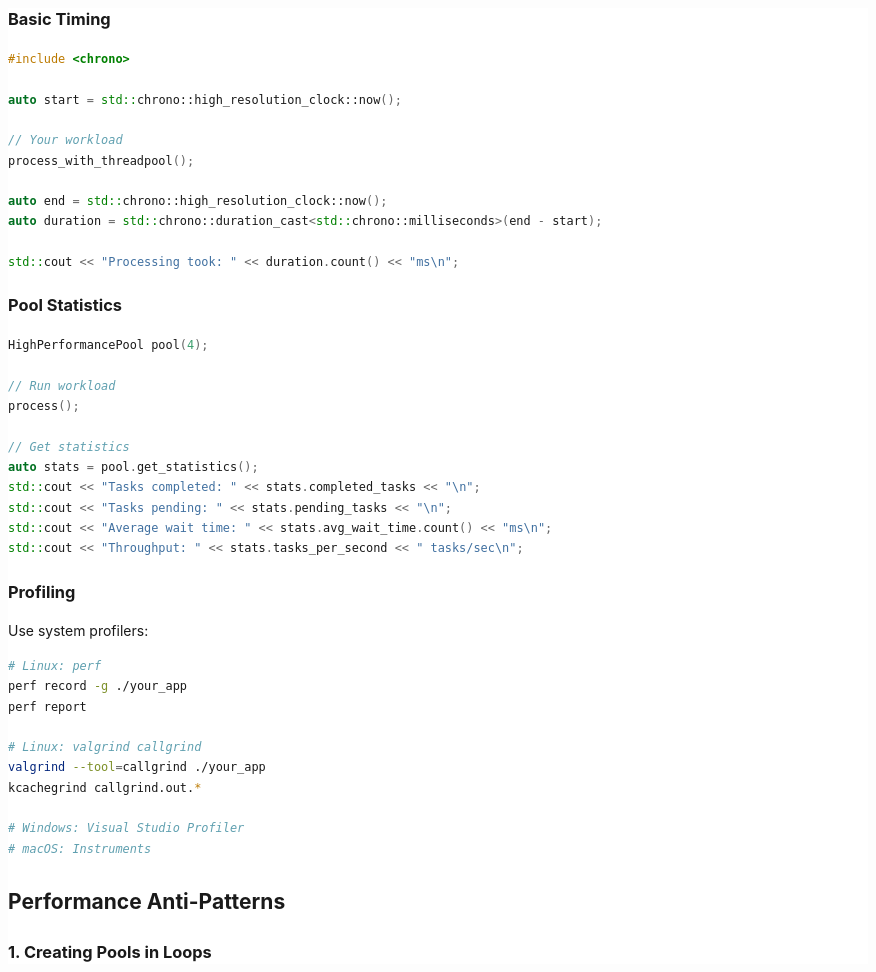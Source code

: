 ### Basic Timing

```cpp
#include <chrono>

auto start = std::chrono::high_resolution_clock::now();

// Your workload
process_with_threadpool();

auto end = std::chrono::high_resolution_clock::now();
auto duration = std::chrono::duration_cast<std::chrono::milliseconds>(end - start);

std::cout << "Processing took: " << duration.count() << "ms\n";
```

### Pool Statistics

```cpp
HighPerformancePool pool(4);

// Run workload
process();

// Get statistics
auto stats = pool.get_statistics();
std::cout << "Tasks completed: " << stats.completed_tasks << "\n";
std::cout << "Tasks pending: " << stats.pending_tasks << "\n";
std::cout << "Average wait time: " << stats.avg_wait_time.count() << "ms\n";
std::cout << "Throughput: " << stats.tasks_per_second << " tasks/sec\n";
```

### Profiling

Use system profilers:

```bash
# Linux: perf
perf record -g ./your_app
perf report

# Linux: valgrind callgrind
valgrind --tool=callgrind ./your_app
kcachegrind callgrind.out.*

# Windows: Visual Studio Profiler
# macOS: Instruments
```

## Performance Anti-Patterns

### 1. Creating Pools in Loops
